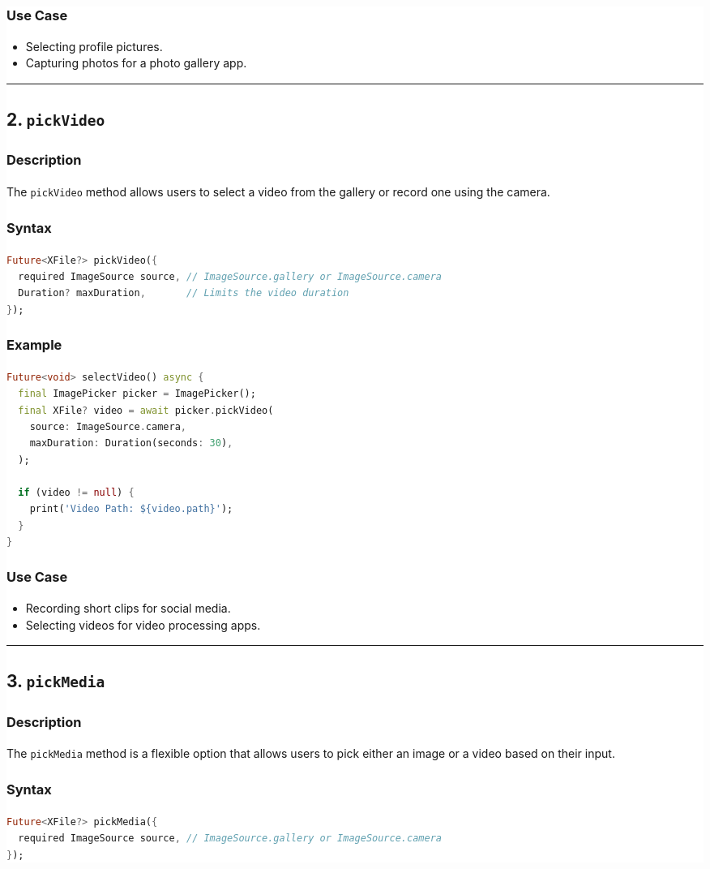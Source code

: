### Use Case
- Selecting profile pictures.
- Capturing photos for a photo gallery app.

---

## 2. `pickVideo`
### Description
The `pickVideo` method allows users to select a video from the gallery or record one using the camera.

### Syntax
```dart
Future<XFile?> pickVideo({
  required ImageSource source, // ImageSource.gallery or ImageSource.camera
  Duration? maxDuration,       // Limits the video duration
});
```

### Example
```dart
Future<void> selectVideo() async {
  final ImagePicker picker = ImagePicker();
  final XFile? video = await picker.pickVideo(
    source: ImageSource.camera,
    maxDuration: Duration(seconds: 30),
  );

  if (video != null) {
    print('Video Path: ${video.path}');
  }
}
```

### Use Case
- Recording short clips for social media.
- Selecting videos for video processing apps.

---

## 3. `pickMedia`
### Description
The `pickMedia` method is a flexible option that allows users to pick either an image or a video based on their input.

### Syntax
```dart
Future<XFile?> pickMedia({
  required ImageSource source, // ImageSource.gallery or ImageSource.camera
});
```
